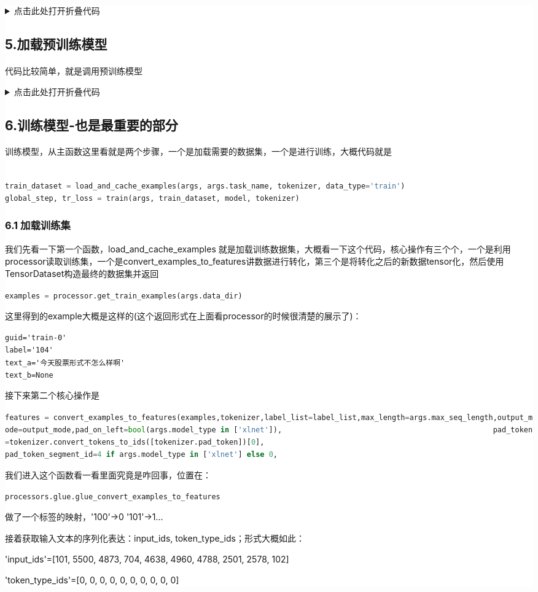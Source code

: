<details><summary>点击此处打开折叠代码</summary></details>

## 5.加载预训练模型
代码比较简单，就是调用预训练模型

<details><summary>点击此处打开折叠代码</summary></details>

## 6.训练模型-也是最重要的部分

训练模型，从主函数这里看就是两个步骤，一个是加载需要的数据集，一个是进行训练，大概代码就是

```python

train_dataset = load_and_cache_examples(args, args.task_name, tokenizer, data_type='train')
global_step, tr_loss = train(args, train_dataset, model, tokenizer)

```

### 6.1 加载训练集

我们先看一下第一个函数，load_and_cache_examples 就是加载训练数据集，大概看一下这个代码，核心操作有三个个，一个是利用processor读取训练集，一个是convert_examples_to_features讲数据进行转化，第三个是将转化之后的新数据tensor化，然后使用TensorDataset构造最终的数据集并返回

```python
examples = processor.get_train_examples(args.data_dir)
```

这里得到的example大概是这样的(这个返回形式在上面看processor的时候很清楚的展示了)：

```
guid='train-0'
label='104'
text_a='今天股票形式不怎么样啊'
text_b=None
```

接下来第二个核心操作是

```python
features = convert_examples_to_features(examples,tokenizer,label_list=label_list,max_length=args.max_seq_length,output_mode=output_mode,pad_on_left=bool(args.model_type in ['xlnet']),                                                pad_token=tokenizer.convert_tokens_to_ids([tokenizer.pad_token])[0],
pad_token_segment_id=4 if args.model_type in ['xlnet'] else 0,
```

我们进入这个函数看一看里面究竟是咋回事，位置在：

```python
processors.glue.glue_convert_examples_to_features
```

做了一个标签的映射，'100'->0  '101'->1...

接着获取输入文本的序列化表达：input_ids, token_type_ids；形式大概如此：

'input_ids'=[101, 5500, 4873, 704, 4638, 4960, 4788, 2501, 2578, 102]

'token_type_ids'=[0, 0, 0, 0, 0, 0, 0, 0, 0, 0]
